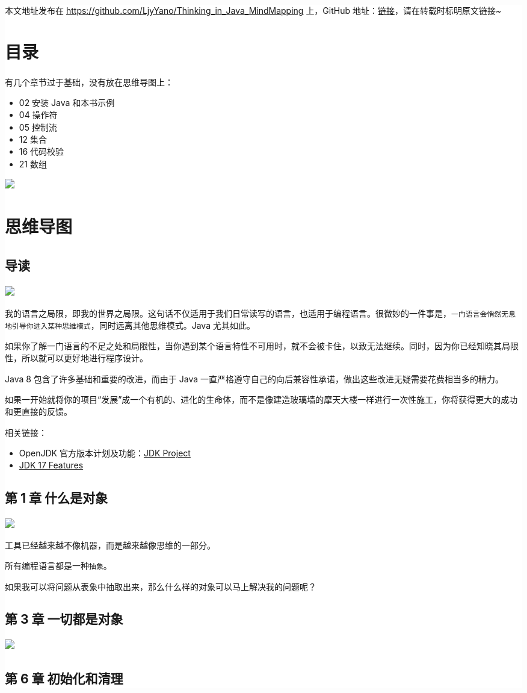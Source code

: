 本文地址发布在 https://github.com/LjyYano/Thinking_in_Java_MindMapping 上，GitHub 地址：[链接](https://github.com/LjyYano/Thinking_in_Java_MindMapping/blob/master/2022-07-22%20%E6%80%9D%E7%BB%B4%E5%AF%BC%E5%9B%BE%E5%AD%A6%E3%80%8AOn%20Java%E3%80%8B%E5%9F%BA%E7%A1%80%E5%8D%B7.md)，请在转载时标明原文链接~

# 目录

有几个章节过于基础，没有放在思维导图上：
- 02 安装 Java 和本书示例
- 04 操作符
- 05 控制流
- 12 集合
- 16 代码校验
- 21 数组

![](http://yano.oss-cn-beijing.aliyuncs.com/blog/2022-07-22-20-41-19.png?x-oss-process=style/yano)

# 思维导图

## 导读

![](http://yano.oss-cn-beijing.aliyuncs.com/blog/2022-07-22-20-19-07.png?x-oss-process=style/yano)

我的语言之局限，即我的世界之局限。这句话不仅适用于我们日常读写的语言，也适用于编程语言。很微妙的一件事是，`一门语言会悄然无息地引导你进入某种思维模式`，同时远离其他思维模式。Java 尤其如此。

如果你了解一门语言的不足之处和局限性，当你遇到某个语言特性不可用时，就不会被卡住，以致无法继续。同时，因为你已经知晓其局限性，所以就可以更好地进行程序设计。

Java 8 包含了许多基础和重要的改进，而由于 Java 一直严格遵守自己的向后兼容性承诺，做出这些改进无疑需要花费相当多的精力。

如果一开始就将你的项目“发展”成一个有机的、进化的生命体，而不是像建造玻璃墙的摩天大楼一样进行一次性施工，你将获得更大的成功和更直接的反馈。

相关链接：
- OpenJDK 官方版本计划及功能：[JDK Project](https://openjdk.org/projects/jdk/)
- [JDK 17 Features](https://openjdk.org/projects/jdk/17/)

## 第 1 章 什么是对象

![](http://yano.oss-cn-beijing.aliyuncs.com/blog/2022-07-22-20-21-53.png?x-oss-process=style/yano)

工具已经越来越不像机器，而是越来越像思维的一部分。

所有编程语言都是一种`抽象`。

如果我可以将问题从表象中抽取出来，那么什么样的对象可以马上解决我的问题呢？

## 第 3 章 一切都是对象

![](http://yano.oss-cn-beijing.aliyuncs.com/blog/2022-07-22-20-22-57.png?x-oss-process=style/yano)

## 第 6 章 初始化和清理
